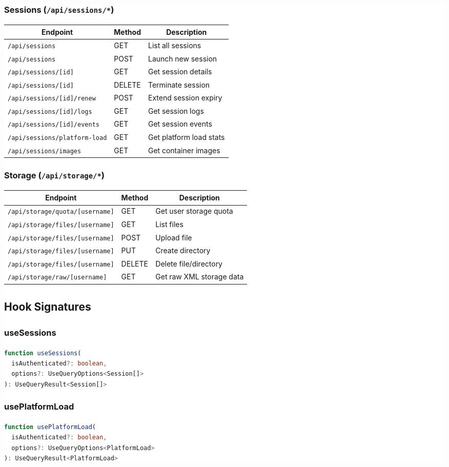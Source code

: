 ### Sessions (`/api/sessions/*`)

| Endpoint | Method | Description |
|----------|--------|-------------|
| `/api/sessions` | GET | List all sessions |
| `/api/sessions` | POST | Launch new session |
| `/api/sessions/[id]` | GET | Get session details |
| `/api/sessions/[id]` | DELETE | Terminate session |
| `/api/sessions/[id]/renew` | POST | Extend session expiry |
| `/api/sessions/[id]/logs` | GET | Get session logs |
| `/api/sessions/[id]/events` | GET | Get session events |
| `/api/sessions/platform-load` | GET | Get platform load stats |
| `/api/sessions/images` | GET | Get container images |

### Storage (`/api/storage/*`)

| Endpoint | Method | Description |
|----------|--------|-------------|
| `/api/storage/quota/[username]` | GET | Get user storage quota |
| `/api/storage/files/[username]` | GET | List files |
| `/api/storage/files/[username]` | POST | Upload file |
| `/api/storage/files/[username]` | PUT | Create directory |
| `/api/storage/files/[username]` | DELETE | Delete file/directory |
| `/api/storage/raw/[username]` | GET | Get raw XML storage data |

## Hook Signatures

### useSessions

```typescript
function useSessions(
  isAuthenticated?: boolean,
  options?: UseQueryOptions<Session[]>
): UseQueryResult<Session[]>
```

### usePlatformLoad

```typescript
function usePlatformLoad(
  isAuthenticated?: boolean,
  options?: UseQueryOptions<PlatformLoad>
): UseQueryResult<PlatformLoad>
```
